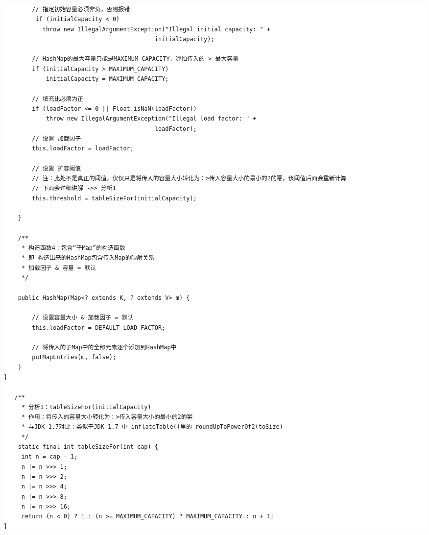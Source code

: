 ```
    	// 指定初始容量必须非负，否则报错  
   		 if (initialCapacity < 0)  
           throw new IllegalArgumentException("Illegal initial capacity: " +  
                                           initialCapacity); 

        // HashMap的最大容量只能是MAXIMUM_CAPACITY，哪怕传入的 > 最大容量
        if (initialCapacity > MAXIMUM_CAPACITY)
            initialCapacity = MAXIMUM_CAPACITY;

        // 填充比必须为正  
    	if (loadFactor <= 0 || Float.isNaN(loadFactor))  
        	throw new IllegalArgumentException("Illegal load factor: " +  
                                           loadFactor);  
        // 设置 加载因子
        this.loadFactor = loadFactor;

        // 设置 扩容阈值
        // 注：此处不是真正的阈值，仅仅只是将传入的容量大小转化为：>传入容量大小的最小的2的幂，该阈值后面会重新计算
        // 下面会详细讲解 ->> 分析1
        this.threshold = tableSizeFor(initialCapacity); 

    }

    /**
     * 构造函数4：包含“子Map”的构造函数
     * 即 构造出来的HashMap包含传入Map的映射关系
     * 加载因子 & 容量 = 默认
     */

    public HashMap(Map<? extends K, ? extends V> m) {

        // 设置容量大小 & 加载因子 = 默认
        this.loadFactor = DEFAULT_LOAD_FACTOR; 

        // 将传入的子Map中的全部元素逐个添加到HashMap中
        putMapEntries(m, false); 
    }
}

   /**
     * 分析1：tableSizeFor(initialCapacity)
     * 作用：将传入的容量大小转化为：>传入容量大小的最小的2的幂
     * 与JDK 1.7对比：类似于JDK 1.7 中 inflateTable()里的 roundUpToPowerOf2(toSize)
     */
    static final int tableSizeFor(int cap) {
     int n = cap - 1;
     n |= n >>> 1;
     n |= n >>> 2;
     n |= n >>> 4;
     n |= n >>> 8;
     n |= n >>> 16;
     return (n < 0) ? 1 : (n >= MAXIMUM_CAPACITY) ? MAXIMUM_CAPACITY : n + 1;
}

```
